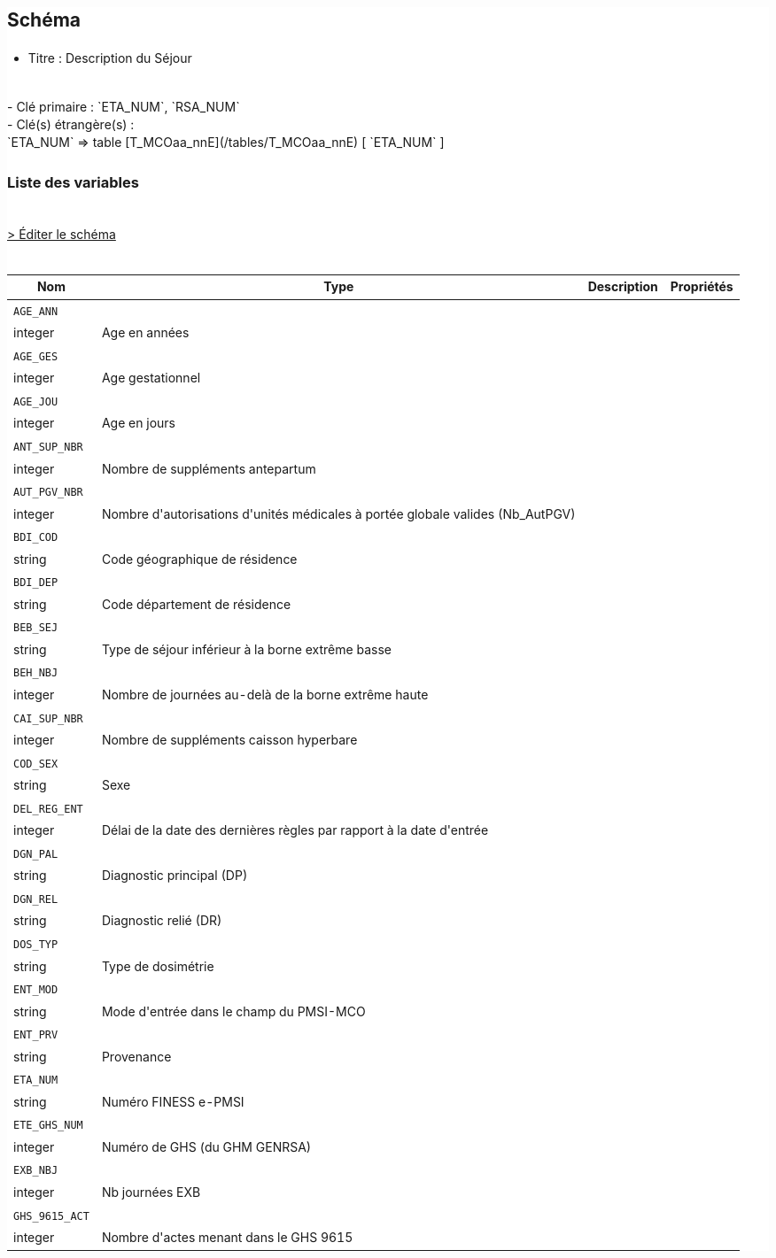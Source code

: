 ## Schéma

- Titre : Description du Séjour
<br />
- Clé primaire : `ETA_NUM`, `RSA_NUM`
<br />
- Clé(s) étrangère(s) : <br />
`ETA_NUM` => table [T_MCOaa_nnE](/tables/T_MCOaa_nnE) [ `ETA_NUM` ]<br />

### Liste des variables
<br />
<div>
    <a href="https://gitlab.com/healthdatahub/schema-snds/edit/master/schemas/PMSI/PMSI%20MCO/T_MCOaa_nnB.json"  
    arget="_blank" rel="noopener noreferrer">> Éditer le schéma</a>
    <OutboundLink />
</div>
<br />

Nom|Type|Description|Propriétés
-|-|-|-
`AGE_ANN`|
integer|Age en années||
`AGE_GES`|
integer|Age gestationnel||
`AGE_JOU`|
integer|Age en jours||
`ANT_SUP_NBR`|
integer|Nombre de suppléments antepartum||
`AUT_PGV_NBR`|
integer|Nombre d&#x27;autorisations d&#x27;unités médicales à portée globale valides (Nb_AutPGV)||
`BDI_COD`|
string|Code géographique de résidence||
`BDI_DEP`|
string|Code département de résidence||
`BEB_SEJ`|
string|Type de séjour inférieur à la borne extrême basse||
`BEH_NBJ`|
integer|Nombre de journées au-delà de la borne extrême haute||
`CAI_SUP_NBR`|
integer|Nombre de suppléments caisson hyperbare||
`COD_SEX`|
string|Sexe||
`DEL_REG_ENT`|
integer|Délai de la date des dernières règles par rapport à la date d&#x27;entrée||
`DGN_PAL`|
string|Diagnostic principal (DP)||
`DGN_REL`|
string|Diagnostic relié (DR)||
`DOS_TYP`|
string|Type de dosimétrie||
`ENT_MOD`|
string|Mode d&#x27;entrée dans le champ du PMSI-MCO||
`ENT_PRV`|
string|Provenance||
`ETA_NUM`|
string|Numéro FINESS e-PMSI||
`ETE_GHS_NUM`|
integer|Numéro de GHS (du GHM GENRSA)||
`EXB_NBJ`|
integer|Nb journées EXB||
`GHS_9615_ACT`|
integer|Nombre d&#x27;actes menant dans le GHS 9615||